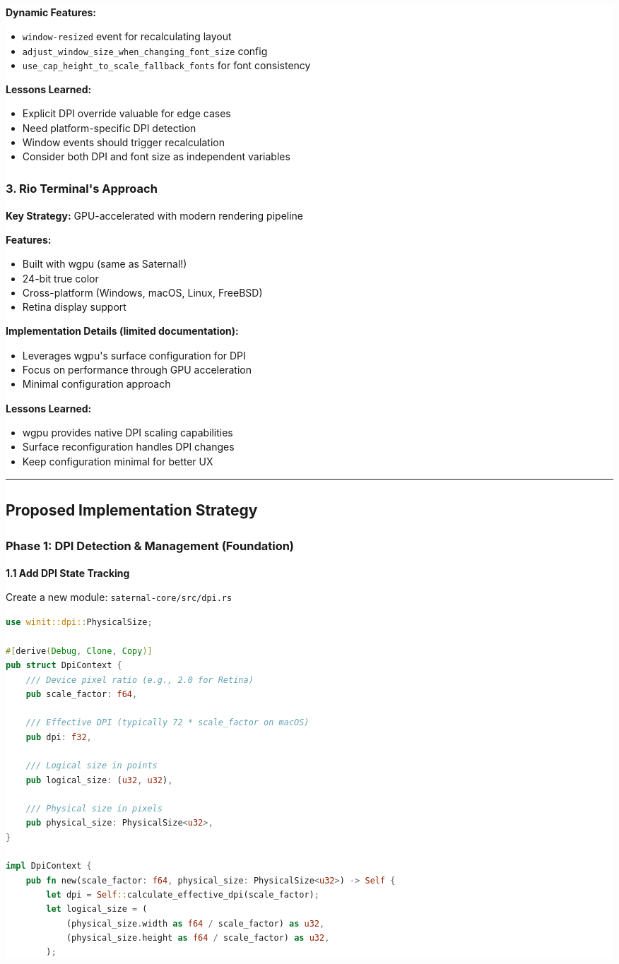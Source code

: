 **Dynamic Features:**
- `window-resized` event for recalculating layout
- `adjust_window_size_when_changing_font_size` config
- `use_cap_height_to_scale_fallback_fonts` for font consistency

**Lessons Learned:**
- Explicit DPI override valuable for edge cases
- Need platform-specific DPI detection
- Window events should trigger recalculation
- Consider both DPI and font size as independent variables

### 3. Rio Terminal's Approach

**Key Strategy:** GPU-accelerated with modern rendering pipeline

**Features:**
- Built with wgpu (same as Saternal!)
- 24-bit true color
- Cross-platform (Windows, macOS, Linux, FreeBSD)
- Retina display support

**Implementation Details (limited documentation):**
- Leverages wgpu's surface configuration for DPI
- Focus on performance through GPU acceleration
- Minimal configuration approach

**Lessons Learned:**
- wgpu provides native DPI scaling capabilities
- Surface reconfiguration handles DPI changes
- Keep configuration minimal for better UX

---

## Proposed Implementation Strategy

### Phase 1: DPI Detection & Management (Foundation)

**1.1 Add DPI State Tracking**

Create a new module: `saternal-core/src/dpi.rs`

```rust
use winit::dpi::PhysicalSize;

#[derive(Debug, Clone, Copy)]
pub struct DpiContext {
    /// Device pixel ratio (e.g., 2.0 for Retina)
    pub scale_factor: f64,

    /// Effective DPI (typically 72 * scale_factor on macOS)
    pub dpi: f32,

    /// Logical size in points
    pub logical_size: (u32, u32),

    /// Physical size in pixels
    pub physical_size: PhysicalSize<u32>,
}

impl DpiContext {
    pub fn new(scale_factor: f64, physical_size: PhysicalSize<u32>) -> Self {
        let dpi = Self::calculate_effective_dpi(scale_factor);
        let logical_size = (
            (physical_size.width as f64 / scale_factor) as u32,
            (physical_size.height as f64 / scale_factor) as u32,
        );
```